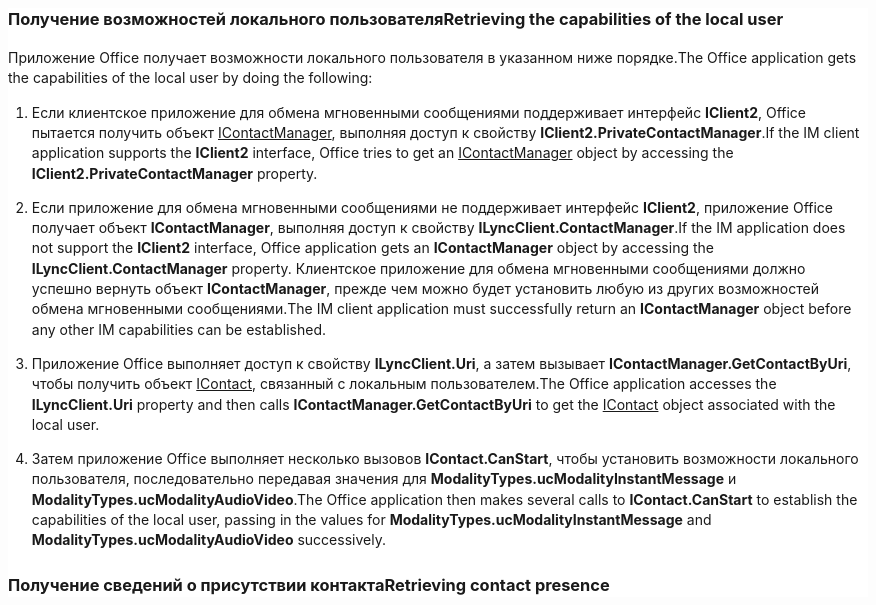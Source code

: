 ### <a name="retrieving-the-capabilities-of-the-local-user"></a><span data-ttu-id="5a8ca-186">Получение возможностей локального пользователя</span><span class="sxs-lookup"><span data-stu-id="5a8ca-186">Retrieving the capabilities of the local user</span></span>
<span data-ttu-id="5a8ca-187"><a name="off15_IMIntegration_HowConnect"> </a></span><span class="sxs-lookup"><span data-stu-id="5a8ca-187"></span></span>

<span data-ttu-id="5a8ca-188">Приложение Office получает возможности локального пользователя в указанном ниже порядке.</span><span class="sxs-lookup"><span data-stu-id="5a8ca-188">The Office application gets the capabilities of the local user by doing the following:</span></span>
  
1. <span data-ttu-id="5a8ca-189">Если клиентское приложение для обмена мгновенными сообщениями поддерживает интерфейс **IClient2**, Office пытается получить объект [IContactManager](integrating-im-applications-with-office.md#off15_IMIntegration_ImplementRequired_IContactManager), выполняя доступ к свойству **IClient2.PrivateContactManager**.</span><span class="sxs-lookup"><span data-stu-id="5a8ca-189">If the IM client application supports the **IClient2** interface, Office tries to get an [IContactManager](integrating-im-applications-with-office.md#off15_IMIntegration_ImplementRequired_IContactManager) object by accessing the **IClient2.PrivateContactManager** property.</span></span> 
    
2. <span data-ttu-id="5a8ca-190">Если приложение для обмена мгновенными сообщениями не поддерживает интерфейс **IClient2**, приложение Office получает объект **IContactManager**, выполняя доступ к свойству **ILyncClient.ContactManager**.</span><span class="sxs-lookup"><span data-stu-id="5a8ca-190">If the IM application does not support the **IClient2** interface, Office application gets an **IContactManager** object by accessing the **ILyncClient.ContactManager** property.</span></span> <span data-ttu-id="5a8ca-191">Клиентское приложение для обмена мгновенными сообщениями должно успешно вернуть объект **IContactManager**, прежде чем можно будет установить любую из других возможностей обмена мгновенными сообщениями.</span><span class="sxs-lookup"><span data-stu-id="5a8ca-191">The IM client application must successfully return an **IContactManager** object before any other IM capabilities can be established.</span></span> 
    
3. <span data-ttu-id="5a8ca-192">Приложение Office выполняет доступ к свойству **ILyncClient.Uri**, а затем вызывает **IContactManager.GetContactByUri**, чтобы получить объект [IContact](integrating-im-applications-with-office.md#off15_IMIntegration_ImplementRequired_IContact), связанный с локальным пользователем.</span><span class="sxs-lookup"><span data-stu-id="5a8ca-192">The Office application accesses the **ILyncClient.Uri** property and then calls **IContactManager.GetContactByUri** to get the [IContact](integrating-im-applications-with-office.md#off15_IMIntegration_ImplementRequired_IContact) object associated with the local user.</span></span> 
    
4. <span data-ttu-id="5a8ca-193">Затем приложение Office выполняет несколько вызовов **IContact.CanStart**, чтобы установить возможности локального пользователя, последовательно передавая значения для **ModalityTypes.ucModalityInstantMessage** и **ModalityTypes.ucModalityAudioVideo**.</span><span class="sxs-lookup"><span data-stu-id="5a8ca-193">The Office application then makes several calls to **IContact.CanStart** to establish the capabilities of the local user, passing in the values for **ModalityTypes.ucModalityInstantMessage** and **ModalityTypes.ucModalityAudioVideo** successively.</span></span> 
    
### <a name="retrieving-contact-presence"></a><span data-ttu-id="5a8ca-194">Получение сведений о присутствии контакта</span><span class="sxs-lookup"><span data-stu-id="5a8ca-194">Retrieving contact presence</span></span>
<span data-ttu-id="5a8ca-195"><a name="off15_IMIntegration_HowConnect"> </a></span><span class="sxs-lookup"><span data-stu-id="5a8ca-195"></span></span>
